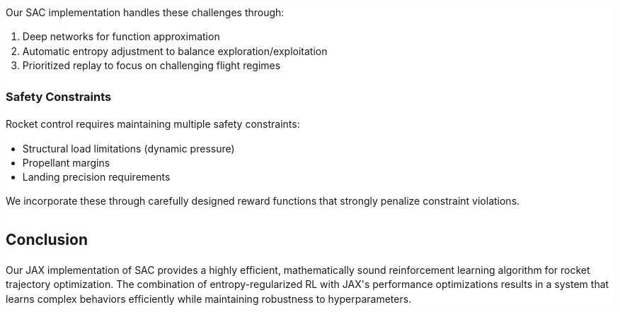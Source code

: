Our SAC implementation handles these challenges through:
1. Deep networks for function approximation
2. Automatic entropy adjustment to balance exploration/exploitation
3. Prioritized replay to focus on challenging flight regimes

### Safety Constraints

Rocket control requires maintaining multiple safety constraints:

- Structural load limitations (dynamic pressure)
- Propellant margins
- Landing precision requirements

We incorporate these through carefully designed reward functions that strongly penalize constraint violations.


## Conclusion

Our JAX implementation of SAC provides a highly efficient, mathematically sound reinforcement learning algorithm for rocket trajectory optimization. The combination of entropy-regularized RL with JAX's performance optimizations results in a system that learns complex behaviors efficiently while maintaining robustness to hyperparameters. 